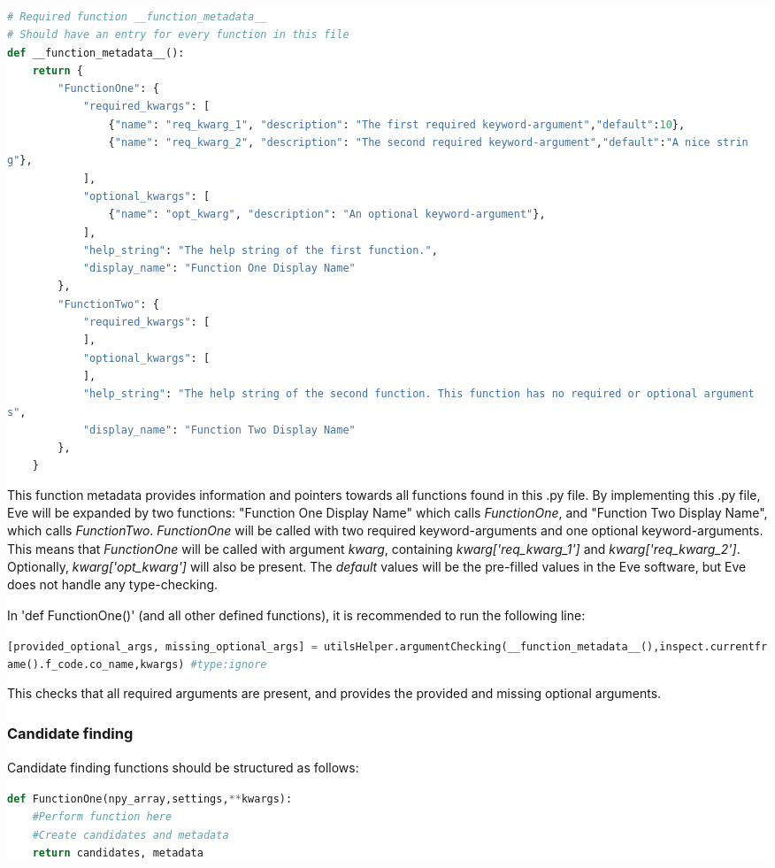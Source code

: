 ~~~python
# Required function __function_metadata__
# Should have an entry for every function in this file
def __function_metadata__():
    return {
        "FunctionOne": {
            "required_kwargs": [
                {"name": "req_kwarg_1", "description": "The first required keyword-argument","default":10},
                {"name": "req_kwarg_2", "description": "The second required keyword-argument","default":"A nice string"},
            ],
            "optional_kwargs": [
                {"name": "opt_kwarg", "description": "An optional keyword-argument"},
            ],
            "help_string": "The help string of the first function.",
            "display_name": "Function One Display Name"
        },
        "FunctionTwo": {
            "required_kwargs": [
            ],
            "optional_kwargs": [
            ],
            "help_string": "The help string of the second function. This function has no required or optional arguments",
            "display_name": "Function Two Display Name"
        },
    }
~~~

This function metadata provides information and pointers towards all functions found in this .py file. By implementing this .py file, Eve will be expanded by two functions: "Function One Display Name" which calls *FunctionOne*, and "Function Two Display Name", which calls *FunctionTwo*. 
*FunctionOne* will be called with two required keyword-arguments and one optional keyword-arguments. This means that *FunctionOne* will be called with argument *kwarg*, containing *kwarg['req_kwarg_1']* and *kwarg['req_kwarg_2']*. Optionally, *kwarg['opt_kwarg']* will also be present. The *default* values will be the pre-filled values in the Eve software, but Eve does not handle any type-checking. 

In 'def FunctionOne()' (and all other defined functions), it is recommended to run the following line:

~~~python
[provided_optional_args, missing_optional_args] = utilsHelper.argumentChecking(__function_metadata__(),inspect.currentframe().f_code.co_name,kwargs) #type:ignore
~~~

This checks that all required arguments are present, and provides the provided and missing optional arguments.

### Candidate finding
Candidate finding functions should be structured as follows:

~~~python
def FunctionOne(npy_array,settings,**kwargs):
    #Perform function here
    #Create candidates and metadata
    return candidates, metadata
~~~
